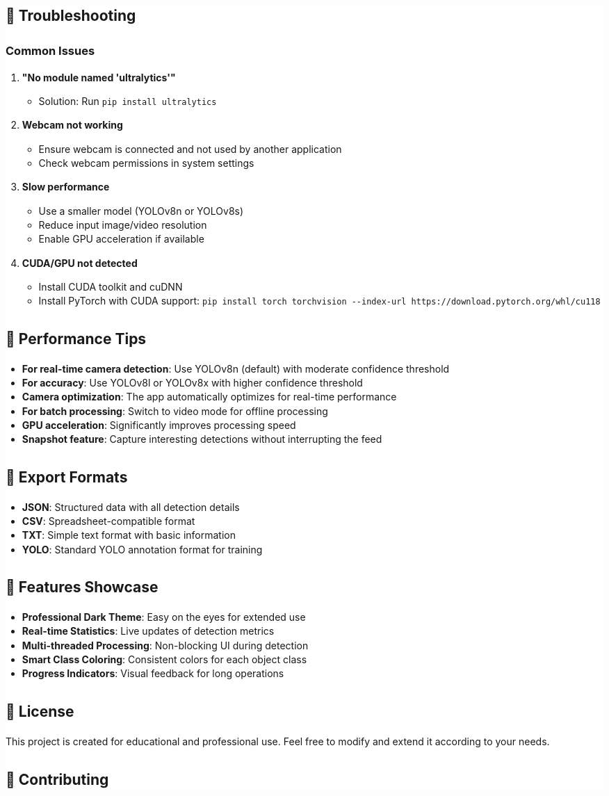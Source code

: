 ## 🔧 Troubleshooting

### Common Issues

1. **"No module named 'ultralytics'"**
   - Solution: Run `pip install ultralytics`

2. **Webcam not working**
   - Ensure webcam is connected and not used by another application
   - Check webcam permissions in system settings

3. **Slow performance**
   - Use a smaller model (YOLOv8n or YOLOv8s)
   - Reduce input image/video resolution
   - Enable GPU acceleration if available

4. **CUDA/GPU not detected**
   - Install CUDA toolkit and cuDNN
   - Install PyTorch with CUDA support: `pip install torch torchvision --index-url https://download.pytorch.org/whl/cu118`

## 🚦 Performance Tips

- **For real-time camera detection**: Use YOLOv8n (default) with moderate confidence threshold
- **For accuracy**: Use YOLOv8l or YOLOv8x with higher confidence threshold
- **Camera optimization**: The app automatically optimizes for real-time performance
- **For batch processing**: Switch to video mode for offline processing
- **GPU acceleration**: Significantly improves processing speed
- **Snapshot feature**: Capture interesting detections without interrupting the feed

## 📝 Export Formats

- **JSON**: Structured data with all detection details
- **CSV**: Spreadsheet-compatible format
- **TXT**: Simple text format with basic information
- **YOLO**: Standard YOLO annotation format for training

## 🎨 Features Showcase

- **Professional Dark Theme**: Easy on the eyes for extended use
- **Real-time Statistics**: Live updates of detection metrics
- **Multi-threaded Processing**: Non-blocking UI during detection
- **Smart Class Coloring**: Consistent colors for each object class
- **Progress Indicators**: Visual feedback for long operations

## 📄 License

This project is created for educational and professional use. Feel free to modify and extend it according to your needs.

## 🤝 Contributing
